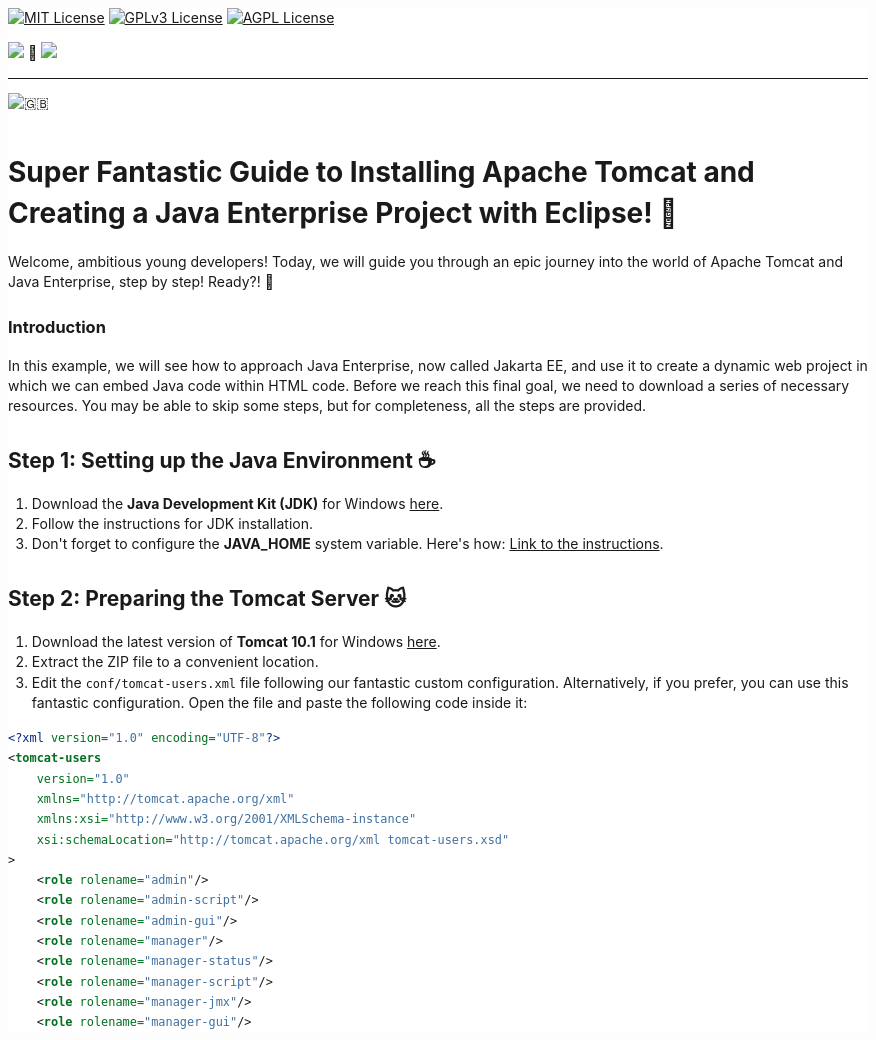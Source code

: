 [![MIT License](https://img.shields.io/badge/License-MIT-green.svg)](https://choosealicense.com/licenses/mit/)
[![GPLv3 License](https://img.shields.io/badge/License-GPL%20v3-yellow.svg)](https://opensource.org/licenses/)
[![AGPL License](https://img.shields.io/badge/license-AGPL-blue.svg)](http://www.gnu.org/licenses/agpl-3.0)

<a name="TOP"></a>

<a href="#IT"><img style="height:25px" src="https://em-content.zobj.net/thumbs/60/whatsapp/352/flag-italy_1f1ee-1f1f9.png" /></a>
🤍
<a href="#EN"><img style="height:25px" src="https://em-content.zobj.net/thumbs/60/whatsapp/352/flag-united-kingdom_1f1ec-1f1e7.png" /></a>

<hr />


![🇬🇧](https://em-content.zobj.net/thumbs/60/whatsapp/352/flag-united-kingdom_1f1ec-1f1e7.png) <a name="EN"></A>
# Super Fantastic Guide to Installing Apache Tomcat and Creating a Java Enterprise Project with Eclipse! 🚀
Welcome, ambitious young developers!
Today, we will guide you through an epic journey into the world of Apache Tomcat and Java Enterprise, step by step!
Ready?! 🤩

### Introduction
In this example, we will see how to approach Java Enterprise, now called Jakarta EE, and use it to create a dynamic web project in which we can embed Java code within HTML code.
Before we reach this final goal, we need to download a series of necessary resources.
You may be able to skip some steps, but for completeness, all the steps are provided.

## Step 1: Setting up the Java Environment ☕

1. Download the **Java Development Kit (JDK)** for Windows [here](https://www.oracle.com/it/java/technologies/downloads/).
2. Follow the instructions for JDK installation.
3. Don't forget to configure the **JAVA_HOME** system variable. Here's how: [Link to the instructions](https://www.wikihow.it/Configurare-Java-Home).

## Step 2: Preparing the Tomcat Server 🐱

1. Download the latest version of **Tomcat 10.1** for Windows [here](https://tomcat.apache.org/download-10.cgi).
2. Extract the ZIP file to a convenient location.
3. Edit the `conf/tomcat-users.xml` file following our fantastic custom configuration. Alternatively, if you prefer, you can use this fantastic configuration. Open the file and paste the following code inside it:
```xml
<?xml version="1.0" encoding="UTF-8"?>
<tomcat-users
	version="1.0"
	xmlns="http://tomcat.apache.org/xml"
	xmlns:xsi="http://www.w3.org/2001/XMLSchema-instance"
	xsi:schemaLocation="http://tomcat.apache.org/xml tomcat-users.xsd"
>
	<role rolename="admin"/>
	<role rolename="admin-script"/>
	<role rolename="admin-gui"/>
	<role rolename="manager"/>
	<role rolename="manager-status"/>
	<role rolename="manager-script"/>
	<role rolename="manager-jmx"/>
	<role rolename="manager-gui"/>
```